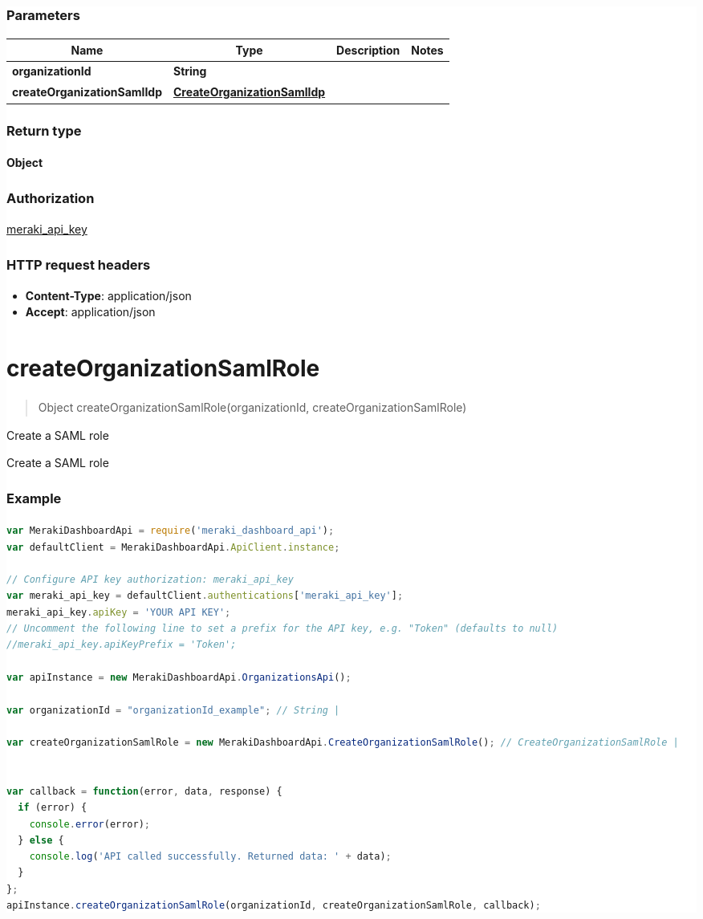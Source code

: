 ### Parameters

Name | Type | Description  | Notes
------------- | ------------- | ------------- | -------------
 **organizationId** | **String**|  | 
 **createOrganizationSamlIdp** | [**CreateOrganizationSamlIdp**](CreateOrganizationSamlIdp.md)|  | 

### Return type

**Object**

### Authorization

[meraki_api_key](../README.md#meraki_api_key)

### HTTP request headers

 - **Content-Type**: application/json
 - **Accept**: application/json

<a name="createOrganizationSamlRole"></a>
# **createOrganizationSamlRole**
> Object createOrganizationSamlRole(organizationId, createOrganizationSamlRole)

Create a SAML role

Create a SAML role

### Example
```javascript
var MerakiDashboardApi = require('meraki_dashboard_api');
var defaultClient = MerakiDashboardApi.ApiClient.instance;

// Configure API key authorization: meraki_api_key
var meraki_api_key = defaultClient.authentications['meraki_api_key'];
meraki_api_key.apiKey = 'YOUR API KEY';
// Uncomment the following line to set a prefix for the API key, e.g. "Token" (defaults to null)
//meraki_api_key.apiKeyPrefix = 'Token';

var apiInstance = new MerakiDashboardApi.OrganizationsApi();

var organizationId = "organizationId_example"; // String | 

var createOrganizationSamlRole = new MerakiDashboardApi.CreateOrganizationSamlRole(); // CreateOrganizationSamlRole | 


var callback = function(error, data, response) {
  if (error) {
    console.error(error);
  } else {
    console.log('API called successfully. Returned data: ' + data);
  }
};
apiInstance.createOrganizationSamlRole(organizationId, createOrganizationSamlRole, callback);
```
